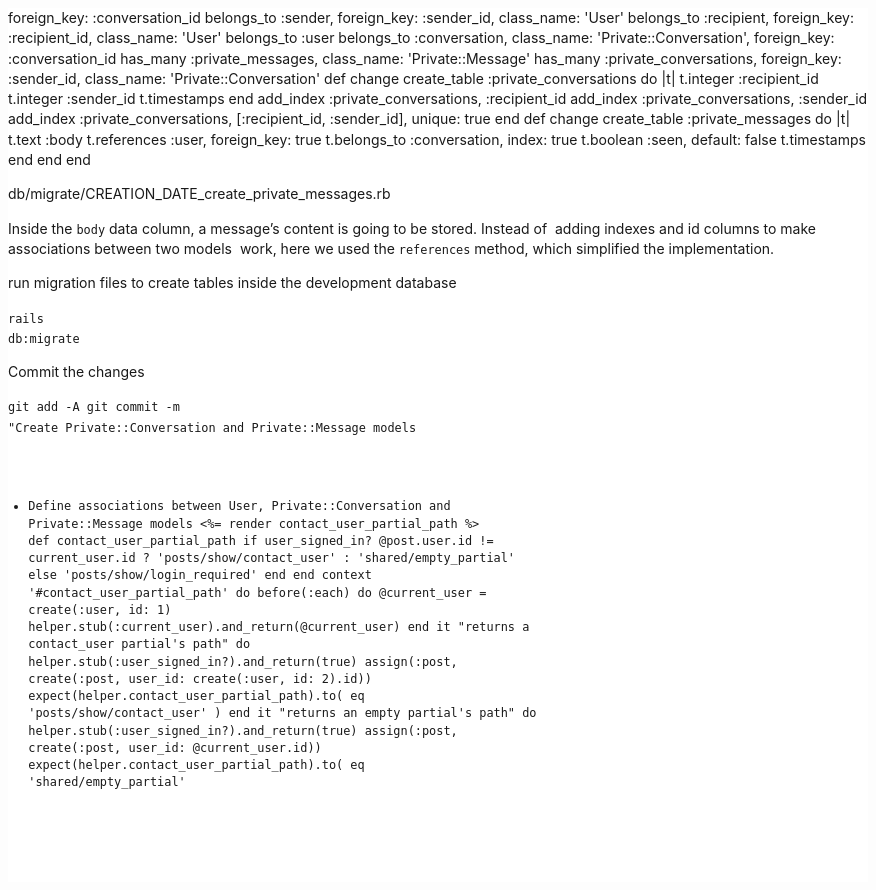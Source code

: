 foreign_key: :conversation_id
belongs_to :sender, foreign_key: :sender_id, class_name: 'User'
belongs_to :recipient, foreign_key: :recipient_id, class_name: 'User'
belongs_to :user
belongs_to :conversation,
class_name: 'Private::Conversation',
foreign_key: :conversation_id
has_many :private_messages, class_name: 'Private::Message'
has_many  :private_conversations,
foreign_key: :sender_id,
class_name: 'Private::Conversation'
def change
create_table :private_conversations do |t|
t.integer :recipient_id
t.integer :sender_id
t.timestamps
end
add_index :private_conversations, :recipient_id
add_index :private_conversations, :sender_id
add_index :private_conversations, [:recipient_id, :sender_id], unique: true
end
def change
create_table :private_messages do |t|
t.text :body
t.references :user, foreign_key: true
t.belongs_to :conversation, index: true
t.boolean :seen, default: false
t.timestamps
end
end
end</code></pre><figcaption>db/migrate/CREATION_DATE_create_private_messages.rb</figcaption></figure><p>Inside the <code>body</code> data column, a message’s content is going to be stored. Instead of &nbsp;adding indexes and id columns to make associations between two models &nbsp;work, here we used the <code>references</code> method, which simplified the implementation.</p><p>run migration files to create tables inside the development database</p><pre><code>rails db:migrate</code></pre><p>Commit the changes</p><pre><code class="language-bash">git add -A
git commit -m "Create Private::Conversation and Private::Message models
- Define associations between User, Private::Conversation
and Private::Message models
&lt;%= render contact_user_partial_path %&gt;
def contact_user_partial_path
if user_signed_in?
@post.user.id != current_user.id ? 'posts/show/contact_user' : 'shared/empty_partial'
else
'posts/show/login_required'
end
end
context '#contact_user_partial_path' do
before(:each) do
@current_user = create(:user, id: 1)
helper.stub(:current_user).and_return(@current_user)
end
it "returns a contact_user partial's path" do
helper.stub(:user_signed_in?).and_return(true)
assign(:post, create(:post, user_id: create(:user, id: 2).id))
expect(helper.contact_user_partial_path).to(
eq 'posts/show/contact_user'
)
end
it "returns an empty partial's path" do
helper.stub(:user_signed_in?).and_return(true)
assign(:post, create(:post, user_id: @current_user.id))
expect(helper.contact_user_partial_path).to(
eq 'shared/empty_partial'